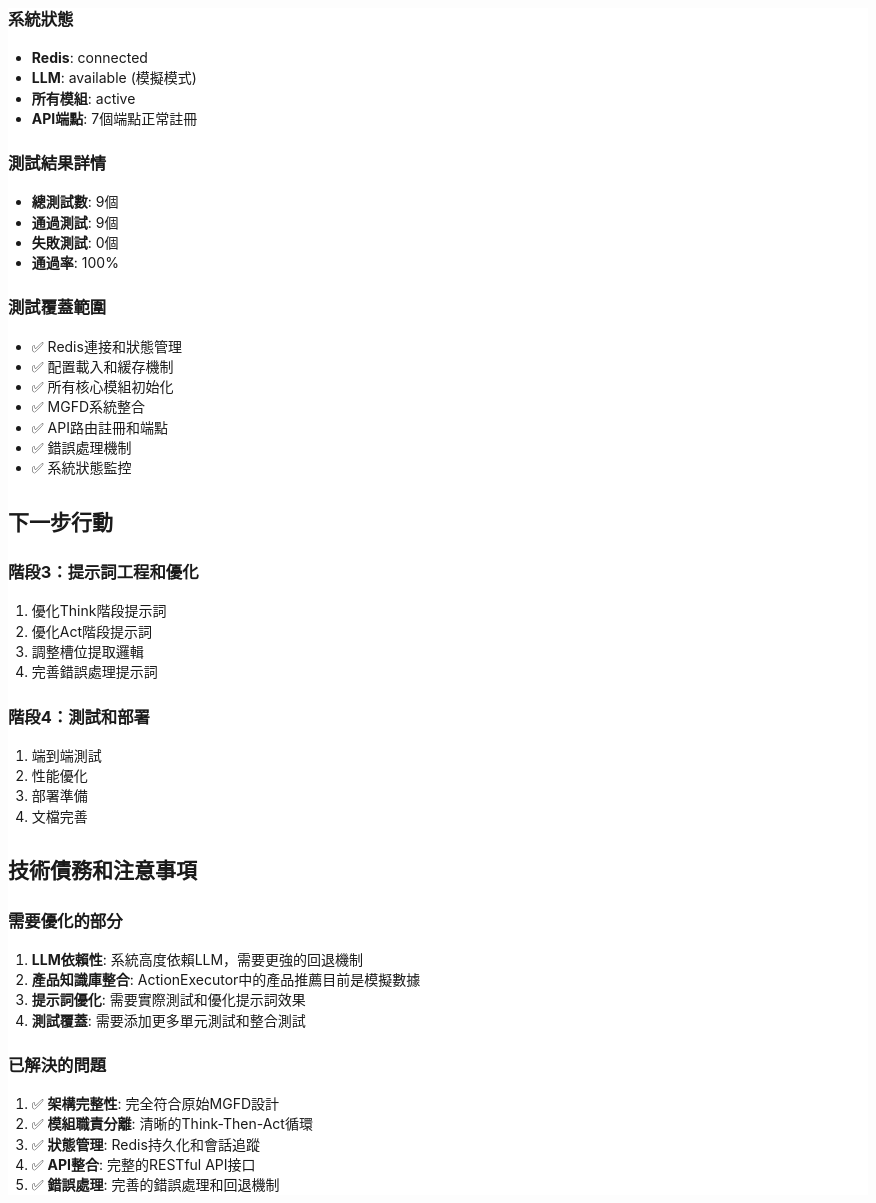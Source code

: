 ### **系統狀態**
- **Redis**: connected
- **LLM**: available (模擬模式)
- **所有模組**: active
- **API端點**: 7個端點正常註冊

### **測試結果詳情**
- **總測試數**: 9個
- **通過測試**: 9個
- **失敗測試**: 0個
- **通過率**: 100%

### **測試覆蓋範圍**
- ✅ Redis連接和狀態管理
- ✅ 配置載入和緩存機制
- ✅ 所有核心模組初始化
- ✅ MGFD系統整合
- ✅ API路由註冊和端點
- ✅ 錯誤處理機制
- ✅ 系統狀態監控

## **下一步行動**

### **階段3：提示詞工程和優化**
1. 優化Think階段提示詞
2. 優化Act階段提示詞
3. 調整槽位提取邏輯
4. 完善錯誤處理提示詞

### **階段4：測試和部署**
1. 端到端測試
2. 性能優化
3. 部署準備
4. 文檔完善

## **技術債務和注意事項**

### **需要優化的部分**
1. **LLM依賴性**: 系統高度依賴LLM，需要更強的回退機制
2. **產品知識庫整合**: ActionExecutor中的產品推薦目前是模擬數據
3. **提示詞優化**: 需要實際測試和優化提示詞效果
4. **測試覆蓋**: 需要添加更多單元測試和整合測試

### **已解決的問題**
1. ✅ **架構完整性**: 完全符合原始MGFD設計
2. ✅ **模組職責分離**: 清晰的Think-Then-Act循環
3. ✅ **狀態管理**: Redis持久化和會話追蹤
4. ✅ **API整合**: 完整的RESTful API接口
5. ✅ **錯誤處理**: 完善的錯誤處理和回退機制
